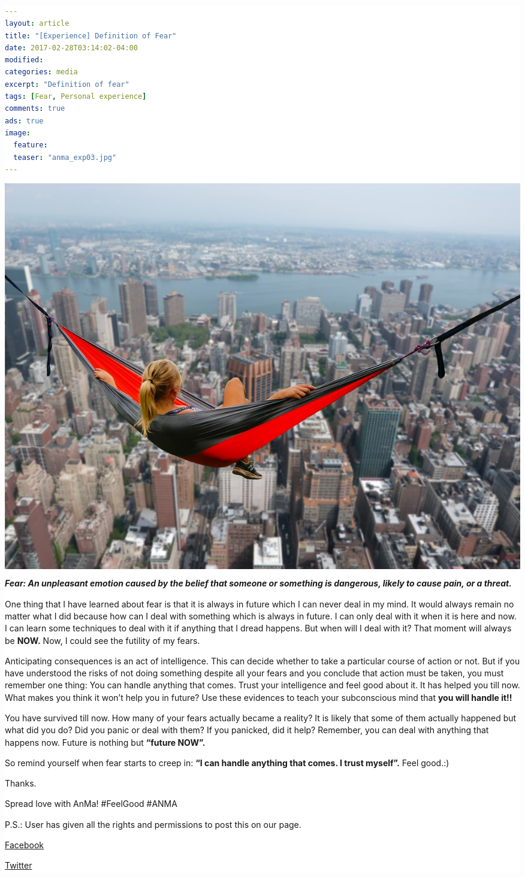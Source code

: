 ```yaml
---
layout: article
title: "[Experience] Definition of Fear"
date: 2017-02-28T03:14:02-04:00
modified:
categories: media
excerpt: "Definition of fear"
tags: [Fear, Personal experience]
comments: true
ads: true
image:
  feature:
  teaser: "anma_exp03.jpg"
---
```


<img style="display: block;
    flex-shrink: 1;
    min-width: 0;
    height: auto;
    width: 100%;
    align-self: flex-start;
    margin-right: .5rem;" src="../../images/experience_pankaj02.jpg" height="480" width="480" />

***Fear: An unpleasant emotion caused by the belief that someone or something is dangerous, likely to cause pain, or a threat.***

One thing that I have learned about fear is that it is always in future which I can never deal in my mind. It would always remain no matter what I did because how can I deal with something which is always in future. I can only deal with it when it is here and now. I can learn some techniques to deal with it if anything that I dread happens. But when will I deal with it? That moment will always be <strong>NOW.</strong> Now, I could see the futility of my fears.

Anticipating consequences is an act of intelligence. This can decide whether to take a particular course of action or not. But if you have understood the risks of not doing something despite all your fears and you conclude that action must be taken, you must remember one thing: You can handle anything that comes. Trust your intelligence and feel good about it. It has helped you till now. What makes you think it won’t help you in future? Use these evidences to teach your subconscious mind that <strong>you will handle it!!</strong>

You have survived till now. How many of your fears actually became a reality? It is likely that some of them actually happened but what did you do? Did you panic or deal with them? If you panicked, did it help? Remember, you can deal with anything that happens now. Future is nothing but <strong>“future NOW”.</strong>

So remind yourself when fear starts to creep in: <strong>“I can handle anything that comes. I trust myself”.</strong> Feel good.:)

Thanks.

Spread love with AnMa! #FeelGood #ANMA

P.S.: User has given all the rights and permissions to post this on our page.

[Facebook](https://www.facebook.com/anxietymanager/)

[Twitter](https://twitter.com/anxiety_manager)
